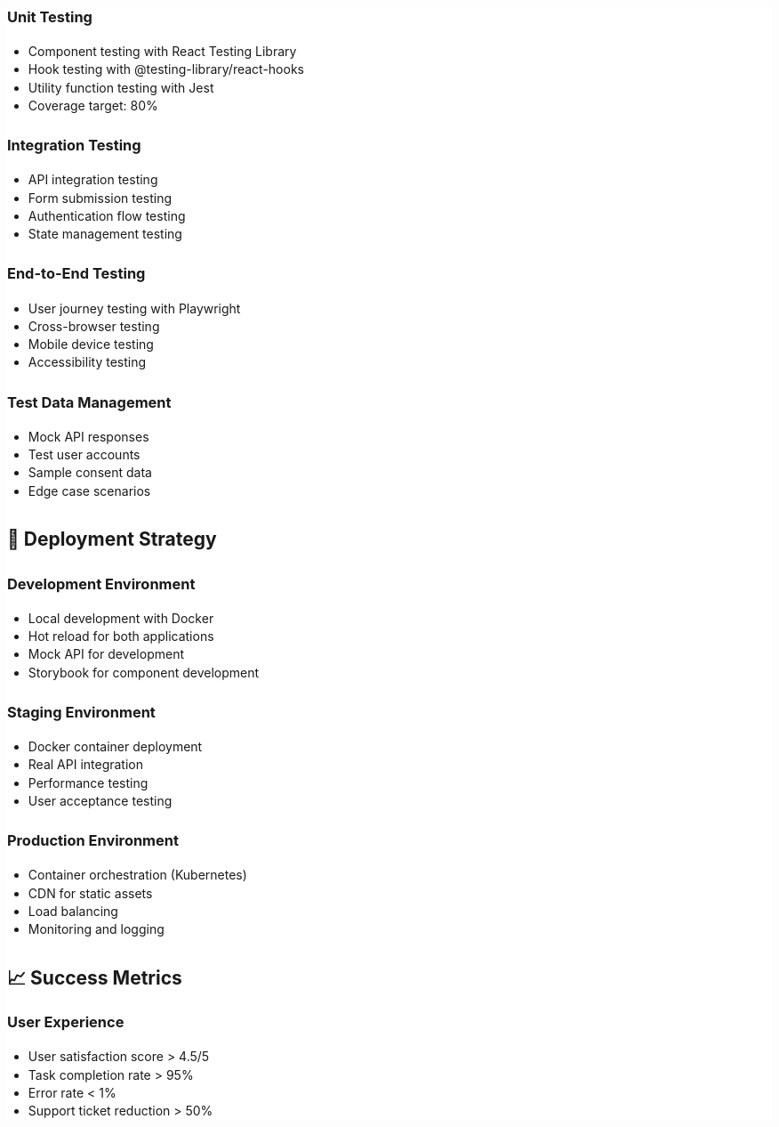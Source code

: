 ### Unit Testing
- Component testing with React Testing Library
- Hook testing with @testing-library/react-hooks
- Utility function testing with Jest
- Coverage target: 80%

### Integration Testing
- API integration testing
- Form submission testing
- Authentication flow testing
- State management testing

### End-to-End Testing
- User journey testing with Playwright
- Cross-browser testing
- Mobile device testing
- Accessibility testing

### Test Data Management
- Mock API responses
- Test user accounts
- Sample consent data
- Edge case scenarios

## 🚀 Deployment Strategy

### Development Environment
- Local development with Docker
- Hot reload for both applications
- Mock API for development
- Storybook for component development

### Staging Environment
- Docker container deployment
- Real API integration
- Performance testing
- User acceptance testing

### Production Environment
- Container orchestration (Kubernetes)
- CDN for static assets
- Load balancing
- Monitoring and logging

## 📈 Success Metrics

### User Experience
- User satisfaction score > 4.5/5
- Task completion rate > 95%
- Error rate < 1%
- Support ticket reduction > 50%

